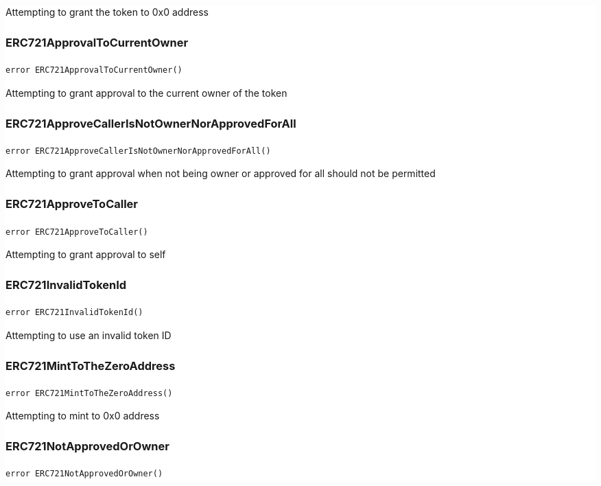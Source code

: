 Attempting to grant the token to 0x0 address




### ERC721ApprovalToCurrentOwner

```solidity
error ERC721ApprovalToCurrentOwner()
```

Attempting to grant approval to the current owner of the token




### ERC721ApproveCallerIsNotOwnerNorApprovedForAll

```solidity
error ERC721ApproveCallerIsNotOwnerNorApprovedForAll()
```

Attempting to grant approval when not being owner or approved for all should not be permitted




### ERC721ApproveToCaller

```solidity
error ERC721ApproveToCaller()
```

Attempting to grant approval to self




### ERC721InvalidTokenId

```solidity
error ERC721InvalidTokenId()
```

Attempting to use an invalid token ID




### ERC721MintToTheZeroAddress

```solidity
error ERC721MintToTheZeroAddress()
```

Attempting to mint to 0x0 address




### ERC721NotApprovedOrOwner

```solidity
error ERC721NotApprovedOrOwner()
```
